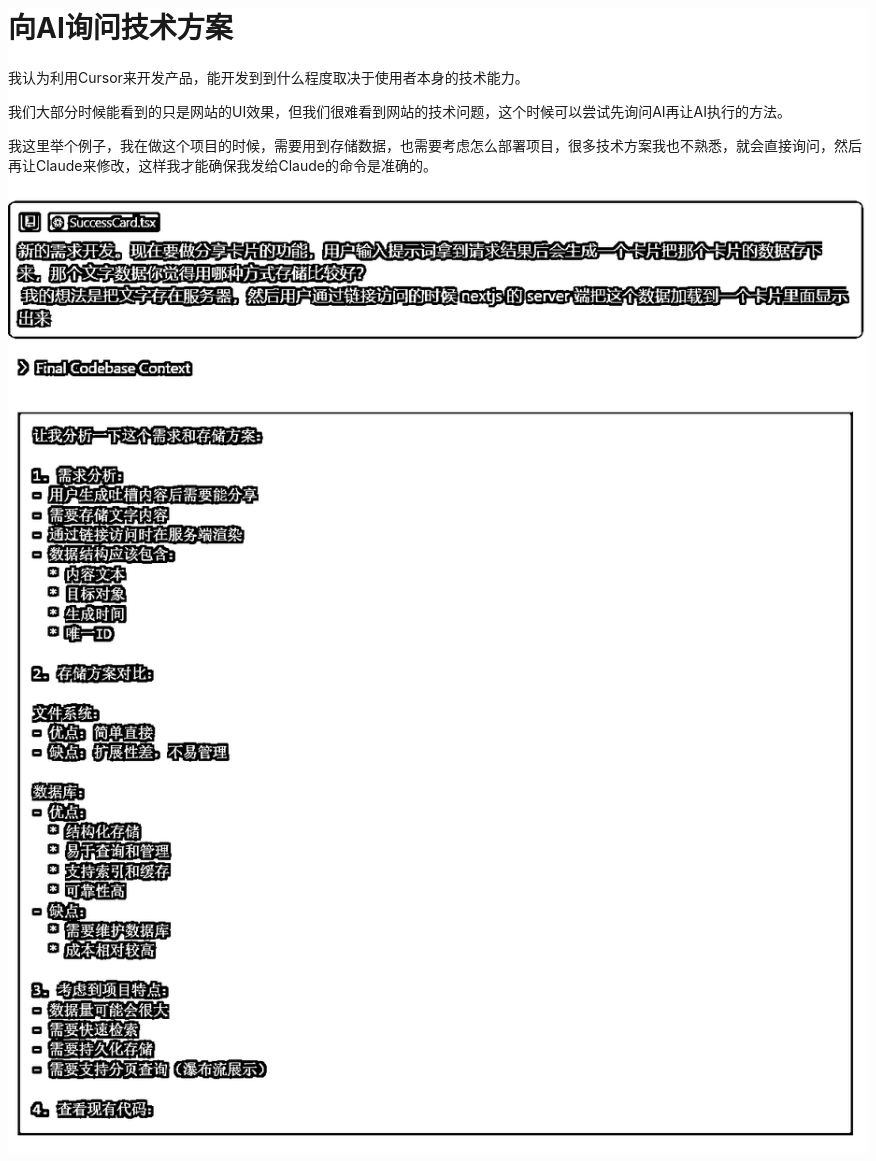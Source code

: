 # 向AI询问技术方案

我认为利用Cursor来开发产品，能开发到到什么程度取决于使用者本身的技术能力。

我们大部分时候能看到的只是网站的UI效果，但我们很难看到网站的技术问题，这个时候可以尝试先询问AI再让AI执行的方法。

我这里举个例子，我在做这个项目的时候，需要用到存储数据，也需要考虑怎么部署项目，很多技术方案我也不熟悉，就会直接询问，然后再让Claude来修改，这样我才能确保我发给Claude的命令是准确的。

![](img/2c39dd8c1954b7e27d532dc0beb0f667.png)
